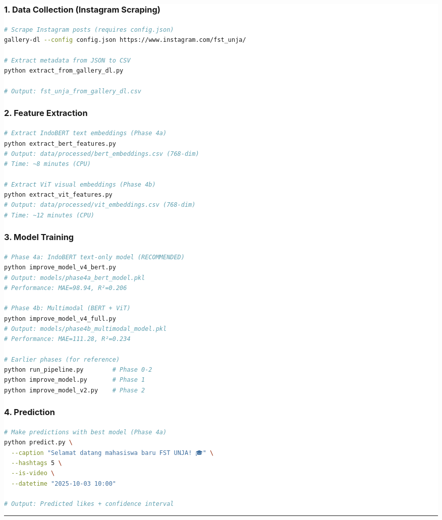 ### 1. Data Collection (Instagram Scraping)

```bash
# Scrape Instagram posts (requires config.json)
gallery-dl --config config.json https://www.instagram.com/fst_unja/

# Extract metadata from JSON to CSV
python extract_from_gallery_dl.py

# Output: fst_unja_from_gallery_dl.csv
```

### 2. Feature Extraction

```bash
# Extract IndoBERT text embeddings (Phase 4a)
python extract_bert_features.py
# Output: data/processed/bert_embeddings.csv (768-dim)
# Time: ~8 minutes (CPU)

# Extract ViT visual embeddings (Phase 4b)
python extract_vit_features.py
# Output: data/processed/vit_embeddings.csv (768-dim)
# Time: ~12 minutes (CPU)
```

### 3. Model Training

```bash
# Phase 4a: IndoBERT text-only model (RECOMMENDED)
python improve_model_v4_bert.py
# Output: models/phase4a_bert_model.pkl
# Performance: MAE=98.94, R²=0.206

# Phase 4b: Multimodal (BERT + ViT)
python improve_model_v4_full.py
# Output: models/phase4b_multimodal_model.pkl
# Performance: MAE=111.28, R²=0.234

# Earlier phases (for reference)
python run_pipeline.py        # Phase 0-2
python improve_model.py       # Phase 1
python improve_model_v2.py    # Phase 2
```

### 4. Prediction

```bash
# Make predictions with best model (Phase 4a)
python predict.py \
  --caption "Selamat datang mahasiswa baru FST UNJA! 🎓" \
  --hashtags 5 \
  --is-video \
  --datetime "2025-10-03 10:00"

# Output: Predicted likes + confidence interval
```

---
